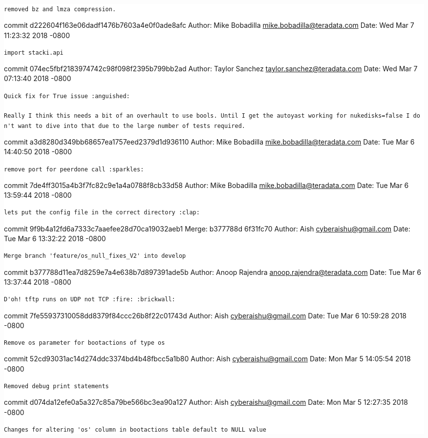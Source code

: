     removed bz and lmza compression.

commit d222604f163e06dadf1476b7603a4e0f0ade8afc
Author: Mike Bobadilla <mike.bobadilla@teradata.com>
Date:   Wed Mar 7 11:23:32 2018 -0800

    import stacki.api

commit 074ec5fbf2183974742c98f098f2395b799bb2ad
Author: Taylor Sanchez <taylor.sanchez@teradata.com>
Date:   Wed Mar 7 07:13:40 2018 -0800

    Quick fix for True issue :anguished:
    
    Really I think this needs a bit of an overhault to use bools. Until I get the autoyast working for nukedisks=false I don't want to dive into that due to the large number of tests required.

commit a3d8280d349bb68657ea1757eed2379d1d936110
Author: Mike Bobadilla <mike.bobadilla@teradata.com>
Date:   Tue Mar 6 14:40:50 2018 -0800

    remove port for peerdone call :sparkles:

commit 7de4ff3015a4b3f7fc82c9e1a4a0788f8cb33d58
Author: Mike Bobadilla <mike.bobadilla@teradata.com>
Date:   Tue Mar 6 13:59:44 2018 -0800

    lets put the config file in the correct directory :clap:

commit 9f9b4a12fd6a7333c7aaefee28d70ca19032aeb1
Merge: b377788d 6f31fc70
Author: Aish <cyberaishu@gmail.com>
Date:   Tue Mar 6 13:32:22 2018 -0800

    Merge branch 'feature/os_null_fixes_V2' into develop

commit b377788d11ea7d8259e7a4e638b7d897391ade5b
Author: Anoop Rajendra <anoop.rajendra@teradata.com>
Date:   Tue Mar 6 13:37:44 2018 -0800

    D'oh! tftp runs on UDP not TCP :fire: :brickwall:

commit 7fe55937310058dd8379f84ccc26b8f22c01743d
Author: Aish <cyberaishu@gmail.com>
Date:   Tue Mar 6 10:59:28 2018 -0800

    Remove os parameter for bootactions of type os

commit 52cd93031ac14d274ddc3374bd4b48fbcc5a1b80
Author: Aish <cyberaishu@gmail.com>
Date:   Mon Mar 5 14:05:54 2018 -0800

    Removed debug print statements

commit d074da12efe0a5a327c85a79be566bc3ea90a127
Author: Aish <cyberaishu@gmail.com>
Date:   Mon Mar 5 12:27:35 2018 -0800

    Changes for altering 'os' column in bootactions table default to NULL value
